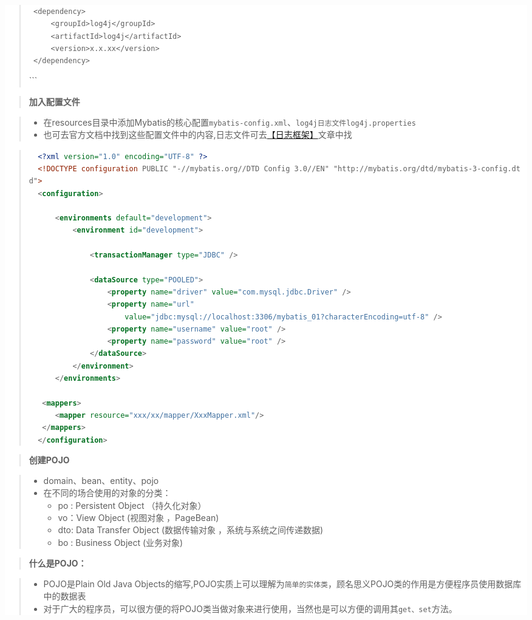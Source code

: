 >   
>      <dependency>
>          <groupId>log4j</groupId>
>          <artifactId>log4j</artifactId>
>          <version>x.x.xx</version>
>      </dependency>
>   </dependencies>
>```

> **加入配置文件**

> * 在resources目录中添加Mybatis的核心配置`mybatis-config.xml`、`log4j日志文件log4j.properties`
> * 也可去官方文档中找到这些配置文件中的内容,日志文件可去[【日志框架】](http://www.shendonghai.com/2019/09/%E6%97%A5%E5%BF%97%E6%A1%86%E6%9E%B6/)文章中找

> ```xml
>   <?xml version="1.0" encoding="UTF-8" ?>
>   <!DOCTYPE configuration PUBLIC "-//mybatis.org//DTD Config 3.0//EN" "http://mybatis.org/dtd/mybatis-3-config.dtd">
>   <configuration>
>   	
>   	<environments default="development">
>   		<environment id="development">
>   			
>   			<transactionManager type="JDBC" />
>   			
>   			<dataSource type="POOLED">
>   				<property name="driver" value="com.mysql.jdbc.Driver" />
>   				<property name="url"
>   					value="jdbc:mysql://localhost:3306/mybatis_01?characterEncoding=utf-8" />
>   				<property name="username" value="root" />
>   				<property name="password" value="root" />
>   			</dataSource>
>   		</environment>
>   	</environments>
>    
>    <mappers>
>       <mapper resource="xxx/xx/mapper/XxxMapper.xml"/>
>    </mappers>
>   </configuration>
>```

> **创建POJO**

> * domain、bean、entity、pojo 
> * 在不同的场合使用的对象的分类：
>   - po : Persistent Object （持久化对象）
>   - vo：View Object (视图对象 ，PageBean)  
>   - dto: Data Transfer Object (数据传输对象 ，系统与系统之间传递数据)
>   - bo : Business Object (业务对象)

> **什么是POJO：**

> * POJO是Plain Old Java Objects的缩写,POJO实质上可以理解为`简单的实体类`，顾名思义POJO类的作用是方便程序员使用数据库中的数据表
> * 对于广大的程序员，可以很方便的将POJO类当做对象来进行使用，当然也是可以方便的调用其`get、set`方法。
